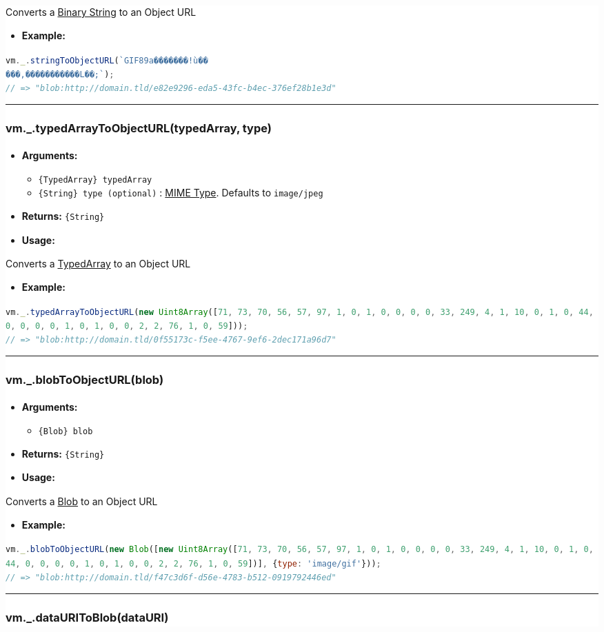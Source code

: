 Converts a [Binary String](https://developer.mozilla.org/docs/Web/API/DOMString/Binary) to an Object URL

- **Example:**

```js
vm._.stringToObjectURL(`GIF89a�������!ù��
���,�����������L��;`);
// => "blob:http://domain.tld/e82e9296-eda5-43fc-b4ec-376ef28b1e3d"
```

---

### vm._.typedArrayToObjectURL(typedArray, type)

- **Arguments:**
  - `{TypedArray} typedArray`
  - `{String} type (optional)` : [MIME Type](https://developer.mozilla.org/docs/Web/HTTP/Basics_of_HTTP/MIME_types). Defaults to `image/jpeg`

- **Returns:** `{String}`

- **Usage:**

Converts a [TypedArray](https://developer.mozilla.org/docs/Web/JavaScript/Reference/Global_Objects/TypedArray/prototype) to an Object URL

- **Example:**

```js
vm._.typedArrayToObjectURL(new Uint8Array([71, 73, 70, 56, 57, 97, 1, 0, 1, 0, 0, 0, 0, 33, 249, 4, 1, 10, 0, 1, 0, 44, 0, 0, 0, 0, 1, 0, 1, 0, 0, 2, 2, 76, 1, 0, 59]));
// => "blob:http://domain.tld/0f55173c-f5ee-4767-9ef6-2dec171a96d7"
```

---

### vm._.blobToObjectURL(blob)

- **Arguments:**
  - `{Blob} blob`

- **Returns:** `{String}`

- **Usage:**

Converts a [Blob](https://developer.mozilla.org/docs/Web/API/Blob) to an Object URL

- **Example:**

```js
vm._.blobToObjectURL(new Blob([new Uint8Array([71, 73, 70, 56, 57, 97, 1, 0, 1, 0, 0, 0, 0, 33, 249, 4, 1, 10, 0, 1, 0, 44, 0, 0, 0, 0, 1, 0, 1, 0, 0, 2, 2, 76, 1, 0, 59])], {type: 'image/gif'}));
// => "blob:http://domain.tld/f47c3d6f-d56e-4783-b512-0919792446ed"
```

---

### vm._.dataURIToBlob(dataURI)
